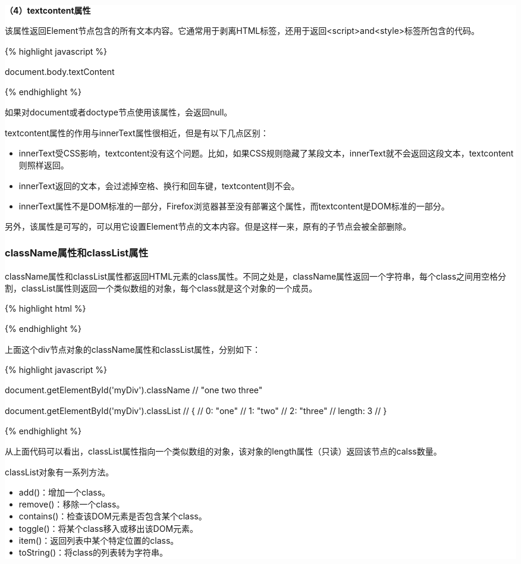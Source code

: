**（4）textcontent属性**

该属性返回Element节点包含的所有文本内容。它通常用于剥离HTML标签，还用于返回&lt;script&gt;and&lt;style&gt;标签所包含的代码。

{% highlight javascript %}

document.body.textContent

{% endhighlight %}

如果对document或者doctype节点使用该属性，会返回null。

textcontent属性的作用与innerText属性很相近，但是有以下几点区别：

- innerText受CSS影响，textcontent没有这个问题。比如，如果CSS规则隐藏了某段文本，innerText就不会返回这段文本，textcontent则照样返回。

- innerText返回的文本，会过滤掉空格、换行和回车键，textcontent则不会。

- innerText属性不是DOM标准的一部分，Firefox浏览器甚至没有部署这个属性，而textcontent是DOM标准的一部分。

另外，该属性是可写的，可以用它设置Element节点的文本内容。但是这样一来，原有的子节点会被全部删除。

### className属性和classList属性

className属性和classList属性都返回HTML元素的class属性。不同之处是，className属性返回一个字符串，每个class之间用空格分割，classList属性则返回一个类似数组的对象，每个class就是这个对象的一个成员。

{% highlight html %}

<div class="one two three" id="myDiv"></div>

{% endhighlight %}

上面这个div节点对象的className属性和classList属性，分别如下：

{% highlight javascript %}

document.getElementById('myDiv').className
// "one two three"

document.getElementById('myDiv').classList
// {
//	0: "one"
//	1: "two"
//	2: "three"
//	length: 3
//	}

{% endhighlight %}

从上面代码可以看出，classList属性指向一个类似数组的对象，该对象的length属性（只读）返回该节点的calss数量。

classList对象有一系列方法。

- add()：增加一个class。
- remove()：移除一个class。
- contains()：检查该DOM元素是否包含某个class。
- toggle()：将某个class移入或移出该DOM元素。
- item()：返回列表中某个特定位置的class。
- toString()：将class的列表转为字符串。
